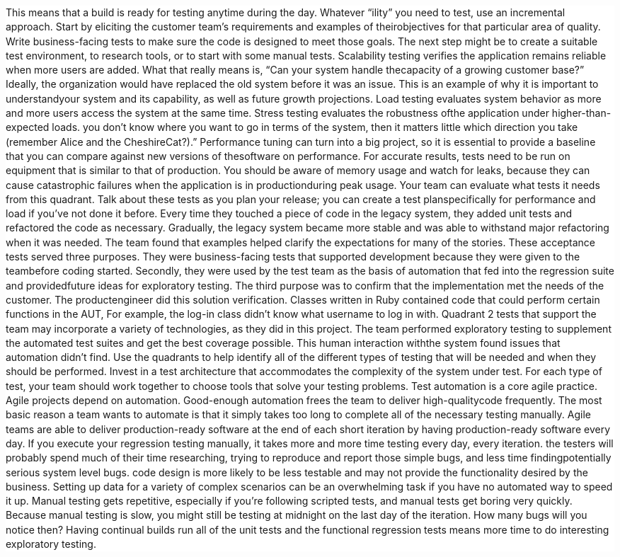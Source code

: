 This means that a build is ready for testing anytime during the day. 
Whatever “ility” you need to test, use an incremental approach. Start by eliciting the customer team’s requirements and examples of theirobjectives for that particular area of quality. 
Write business-facing tests to make sure the code is designed to meet those goals. 
The next step might be to create a suitable test environment, to research tools, or to start with some manual tests. 
Scalability testing verifies the application remains reliable when more users are added. What that really means is, “Can your system handle thecapacity of a growing customer base?” 
Ideally, the organization would have replaced the old system before it was an issue. This is an example of why it is important to understandyour system and its capability, as well as future growth projections. 
Load testing evaluates system behavior as more and more users access the system at the same time. Stress testing evaluates the robustness ofthe application under higher-than-expected loads. 
you don’t know where you want to go in terms of the system, then it matters little which direction you take (remember Alice and the CheshireCat?).” 
Performance tuning can turn into a big project, so it is essential to provide a baseline that you can compare against new versions of thesoftware on performance. 
For accurate results, tests need to be run on equipment that is similar to that of production. 
You should be aware of memory usage and watch for leaks, because they can cause catastrophic failures when the application is in productionduring peak usage. 
Your team can evaluate what tests it needs from this quadrant. Talk about these tests as you plan your release; you can create a test planspecifically for performance and load if you’ve not done it before. 
Every time they touched a piece of code in the legacy system, they added unit tests and refactored the code as necessary. 
Gradually, the legacy system became more stable and was able to withstand major refactoring when it was needed. 
The team found that examples helped clarify the expectations for many of the stories. 
These acceptance tests served three purposes. They were business-facing tests that supported development because they were given to the teambefore coding started. Secondly, they were used by the test team as the basis of automation that fed into the regression suite and providedfuture ideas for exploratory testing. The third purpose was to confirm that the implementation met the needs of the customer. The productengineer did this solution verification. 
Classes written in Ruby contained code that could perform certain functions in the AUT, 
For example, the log-in class didn’t know what username to log in with. 
Quadrant 2 tests that support the team may incorporate a variety of technologies, as they did in this project. 
The team performed exploratory testing to supplement the automated test suites and get the best coverage possible. This human interaction withthe system found issues that automation didn’t find. 
Use the quadrants to help identify all of the different types of testing that will be needed and when they should be performed. 
Invest in a test architecture that accommodates the complexity of the system under test. 
For each type of test, your team should work together to choose tools that solve your testing problems. 
Test automation is a core agile practice. Agile projects depend on automation. Good-enough automation frees the team to deliver high-qualitycode frequently. 
The most basic reason a team wants to automate is that it simply takes too long to complete all of the necessary testing manually. 
Agile teams are able to deliver production-ready software at the end of each short iteration by having production-ready software every day. 
If you execute your regression testing manually, it takes more and more time testing every day, every iteration. 
the testers will probably spend much of their time researching, trying to reproduce and report those simple bugs, and less time findingpotentially serious system level bugs. 
code design is more likely to be less testable and may not provide the functionality desired by the business. 
Setting up data for a variety of complex scenarios can be an overwhelming task if you have no automated way to speed it up. 
Manual testing gets repetitive, especially if you’re following scripted tests, and manual tests get boring very quickly. 
Because manual testing is slow, you might still be testing at midnight on the last day of the iteration. How many bugs will you notice then? 
Having continual builds run all of the unit tests and the functional regression tests means more time to do interesting exploratory testing. 